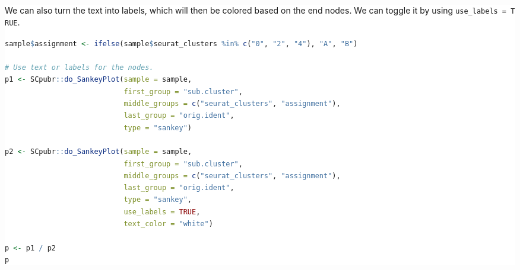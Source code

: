We can also turn the text into labels, which will then be colored based on the end nodes. We can toggle it by using `use_labels = TRUE`.


```r
sample$assignment <- ifelse(sample$seurat_clusters %in% c("0", "2", "4"), "A", "B")

# Use text or labels for the nodes.
p1 <- SCpubr::do_SankeyPlot(sample = sample,
                            first_group = "sub.cluster",
                            middle_groups = c("seurat_clusters", "assignment"),
                            last_group = "orig.ident",
                            type = "sankey")

p2 <- SCpubr::do_SankeyPlot(sample = sample,
                            first_group = "sub.cluster",
                            middle_groups = c("seurat_clusters", "assignment"),
                            last_group = "orig.ident",
                            type = "sankey",
                            use_labels = TRUE,
                            text_color = "white")

p <- p1 / p2
p
```

<div class="figure" style="text-align: center">